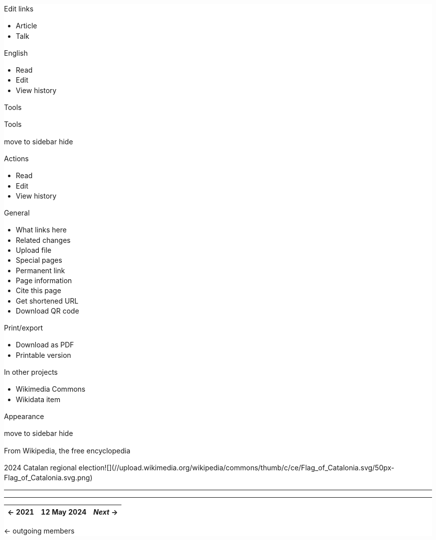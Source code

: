 Edit links

  * Article
  * Talk

English

  * Read
  * Edit
  * View history

Tools

Tools

move to sidebar hide

Actions

  * Read
  * Edit
  * View history

General

  * What links here
  * Related changes
  * Upload file
  * Special pages
  * Permanent link
  * Page information
  * Cite this page
  * Get shortened URL
  * Download QR code

Print/export

  * Download as PDF
  * Printable version

In other projects

  * Wikimedia Commons
  * Wikidata item

Appearance

move to sidebar hide

From Wikipedia, the free encyclopedia

2024 Catalan regional
election![](//upload.wikimedia.org/wikipedia/commons/thumb/c/ce/Flag_of_Catalonia.svg/50px-
Flag_of_Catalonia.svg.png)

* * *  
  
---  
| <- 2021 | **12 May 2024** | _Next_ ->  
---|---|---  
<- outgoing members  
  